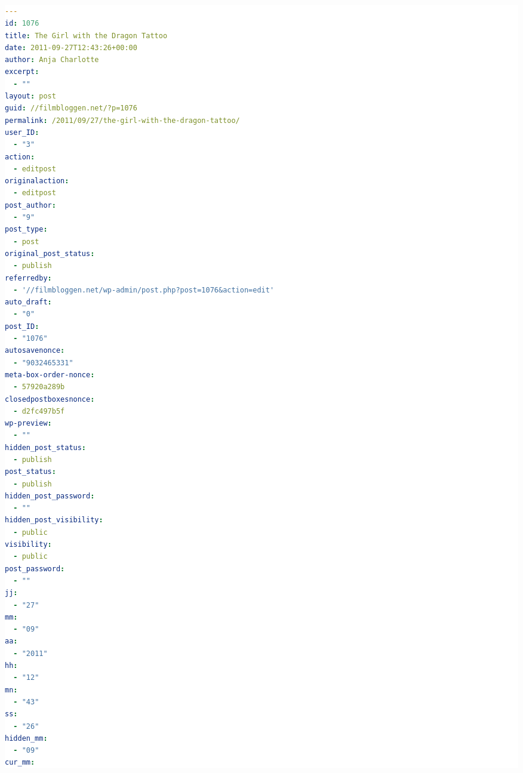 ```yaml
---
id: 1076
title: The Girl with the Dragon Tattoo
date: 2011-09-27T12:43:26+00:00
author: Anja Charlotte
excerpt:
  - ""
layout: post
guid: //filmbloggen.net/?p=1076
permalink: /2011/09/27/the-girl-with-the-dragon-tattoo/
user_ID:
  - "3"
action:
  - editpost
originalaction:
  - editpost
post_author:
  - "9"
post_type:
  - post
original_post_status:
  - publish
referredby:
  - '//filmbloggen.net/wp-admin/post.php?post=1076&action=edit'
auto_draft:
  - "0"
post_ID:
  - "1076"
autosavenonce:
  - "9032465331"
meta-box-order-nonce:
  - 57920a289b
closedpostboxesnonce:
  - d2fc497b5f
wp-preview:
  - ""
hidden_post_status:
  - publish
post_status:
  - publish
hidden_post_password:
  - ""
hidden_post_visibility:
  - public
visibility:
  - public
post_password:
  - ""
jj:
  - "27"
mm:
  - "09"
aa:
  - "2011"
hh:
  - "12"
mn:
  - "43"
ss:
  - "26"
hidden_mm:
  - "09"
cur_mm:
```